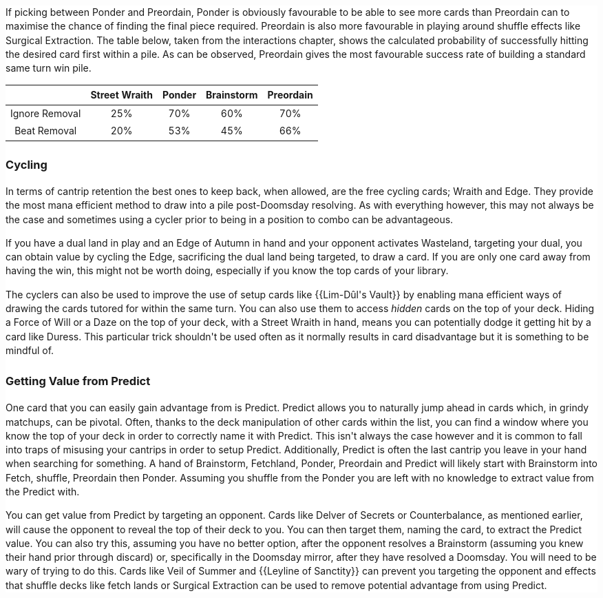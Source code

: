 If picking between Ponder and Preordain, Ponder is obviously favourable to be
able to see more cards than Preordain can to maximise the chance of finding the
final piece required. Preordain is also more favourable in playing around
shuffle effects like Surgical Extraction. The table below, taken from the
interactions chapter, shows the calculated probability of successfully hitting
the desired card first within a pile. As can be observed, Preordain gives the
most favourable success rate of building a standard same turn win pile.

|                | Street Wraith | Ponder | Brainstorm | Preordain |
| :------------: | :-----------: | :----: | :--------: | :-------: |
| Ignore Removal | 25%           | 70%    | 60%        | 70%       |
| Beat Removal   | 20%           | 53%    | 45%        | 66%       |

### Cycling

In terms of cantrip retention the best ones to keep back, when allowed, are the
free cycling cards; Wraith and Edge. They provide the most mana efficient method
to draw into a pile post-Doomsday resolving. As with everything however, this
may not always be the case and sometimes using a cycler prior to being in a
position to combo can be advantageous.

If you have a dual land in play and an Edge of Autumn in hand and your opponent
activates Wasteland, targeting your dual, you can obtain value by cycling the
Edge, sacrificing the dual land being targeted, to draw a card. If you are only
one card away from having the win, this might not be worth doing, especially if
you know the top cards of your library.

The cyclers can also be used to improve the use of setup cards like
{{Lim-Dûl's Vault}} by enabling mana efficient ways of drawing the cards tutored
for within the same turn. You can also use them to access *hidden* cards on the
top of your deck. Hiding a Force of Will or a Daze on the top of your deck, with
a Street Wraith in hand, means you can potentially dodge it getting hit by a
card like Duress. This particular trick shouldn't be used often as it normally
results in card disadvantage but it is something to be mindful of.

### Getting Value from Predict

One card that you can easily gain advantage from is Predict. Predict allows you
to naturally jump ahead in cards which, in grindy matchups, can be pivotal.
Often, thanks to the deck manipulation of other cards within the list, you can
find a window where you know the top of your deck in order to correctly name it
with Predict. This isn't always the case however and it is common to fall into
traps of misusing your cantrips in order to setup Predict. Additionally, Predict
is often the last cantrip you leave in your hand when searching for something. A
hand of Brainstorm, Fetchland, Ponder, Preordain and Predict will likely start
with Brainstorm into Fetch, shuffle, Preordain then Ponder. Assuming you shuffle
from the Ponder you are left with no knowledge to extract value from the Predict
with.

You can get value from Predict by targeting an opponent. Cards like Delver of
Secrets or Counterbalance, as mentioned earlier, will cause the opponent to
reveal the top of their deck to you. You can then target them, naming the card,
to extract the Predict value. You can also try this, assuming you have no better
option, after the opponent resolves a Brainstorm (assuming you knew their hand
prior through discard) or, specifically in the Doomsday mirror, after they have
resolved a Doomsday. You will need to be wary of trying to do this. Cards like
Veil of Summer and {{Leyline of Sanctity}} can prevent you targeting the
opponent and effects that shuffle decks like fetch lands or Surgical Extraction
can be used to remove potential advantage from using Predict.
